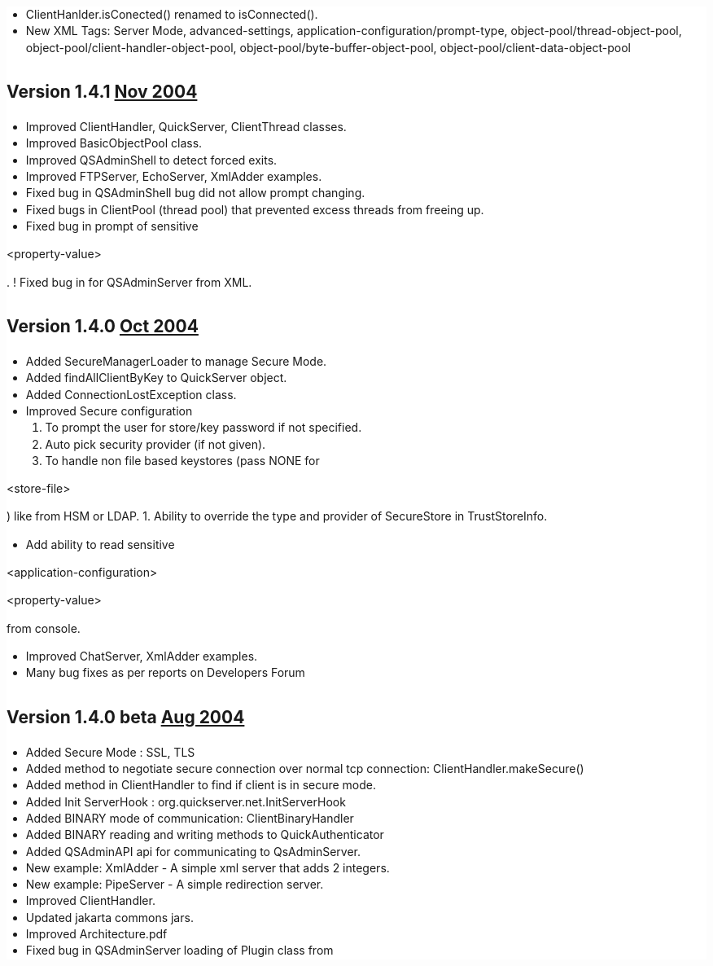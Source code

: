   * ClientHanlder.isConected() renamed to isConnected().
  * New XML Tags: Server Mode, advanced-settings, application-configuration/prompt-type, object-pool/thread-object-pool, object-pool/client-handler-object-pool, object-pool/byte-buffer-object-pool, object-pool/client-data-object-pool

## Version 1.4.1 [Nov 2004](22.md) ##

  * Improved ClientHandler, QuickServer, ClientThread classes.
  * Improved BasicObjectPool class.
  * Improved QSAdminShell to detect forced exits.
  * Improved FTPServer, EchoServer, XmlAdder examples.
  * Fixed bug in QSAdminShell bug did not allow prompt changing.
  * Fixed bugs in ClientPool (thread pool) that prevented excess threads from freeing up.
  * Fixed bug in prompt of sensitive 

&lt;property-value&gt;

. ! Fixed bug in for QSAdminServer from XML.


## Version 1.4.0 [Oct 2004](01.md) ##

  * Added SecureManagerLoader to manage Secure Mode.
  * Added findAllClientByKey to QuickServer object.
  * Added ConnectionLostException class.
  * Improved Secure configuration
    1. To prompt the user for store/key password if not specified.
    1. Auto pick security provider (if not given).
    1. To handle non file based keystores (pass NONE for 

&lt;store-file&gt;

) like from HSM or LDAP.
    1. Ability to override the type and provider of SecureStore in TrustStoreInfo.
  * Add ability to read sensitive 

&lt;application-configuration&gt;

 

&lt;property-value&gt;

 from console.
  * Improved ChatServer, XmlAdder examples.
  * Many bug fixes as per reports on Developers Forum

## Version 1.4.0 beta [Aug 2004](27.md) ##

  * Added Secure Mode : SSL, TLS
  * Added method to negotiate secure connection over normal tcp connection: ClientHandler.makeSecure()
  * Added method in ClientHandler to find if client is in secure mode.
  * Added Init ServerHook : org.quickserver.net.InitServerHook
  * Added BINARY mode of communication: ClientBinaryHandler
  * Added BINARY reading and writing methods to QuickAuthenticator
  * Added QSAdminAPI api for communicating to QsAdminServer.
  * New example: XmlAdder - A simple xml server that adds 2 integers.
  * New example: PipeServer - A simple redirection server.
  * Improved ClientHandler.
  * Updated jakarta commons jars.
  * Improved Architecture.pdf
  * Fixed bug in QSAdminServer loading of Plugin class from 
